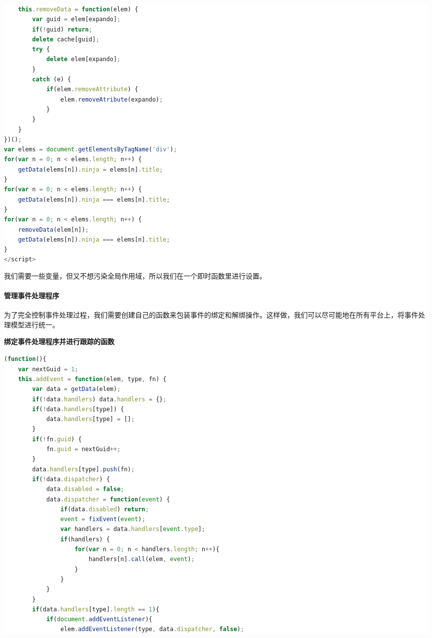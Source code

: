 ```js
    this.removeData = function(elem) {
        var guid = elem[expando];
        if(!guid) return;
        delete cache[guid];
        try {
            delete elem[expando];
        }
        catch (e) {
            if(elem.removeAttribute) {
                elem.removeAtribute(expando);
            }
        }
    }
})();
var elems = document.getElementsByTagName('div');
for(var n = 0; n < elems.length; n++) {
    getData(elems[n]).ninja = elems[n].title;
}
for(var n = 0; n < elems.length; n++) {
    getData(elems[n]).ninja === elems[n].title;
}
for(var n = 0; n < elems.length; n++) {
    removeData(elem[n]);
    getData(elems[n]).ninja === elems[n].title;
}
</script>
```

我们需要一些变量，但又不想污染全局作用域，所以我们在一个即时函数里进行设置。

#### 管理事件处理程序

为了完全控制事件处理过程，我们需要创建自己的函数来包装事件的绑定和解绑操作。这样做，我们可以尽可能地在所有平台上，将事件处理模型进行统一。

**绑定事件处理程序并进行跟踪的函数**

```js
(function(){
    var nextGuid = 1;
    this.addEvent = function(elem, type, fn) {
        var data = getData(elem);
        if(!data.handlers) data.handlers = {};
        if(!data.handlers[type]) {
            data.handlers[type] = [];
        }
        if(!fn.guid) {
            fn.guid = nextGuid++;
        }
        data.handlers[type].push(fn);
        if(!data.dispatcher) {
            data.disabled = false;
            data.dispatcher = function(event) {
                if(data.disabled) return;
                event = fixEvent(event);
                var handlers = data.handlers[event.type];
                if(handlers) {
                    for(var n = 0; n < handlers.length; n++){
                        handlers[n].call(elem, event);
                    }
                }
            }
        }
        if(data.handlers[type].length == 1){
            if(document.addEventListener){
                elem.addEventListener(type, data.dispatcher, false);
```